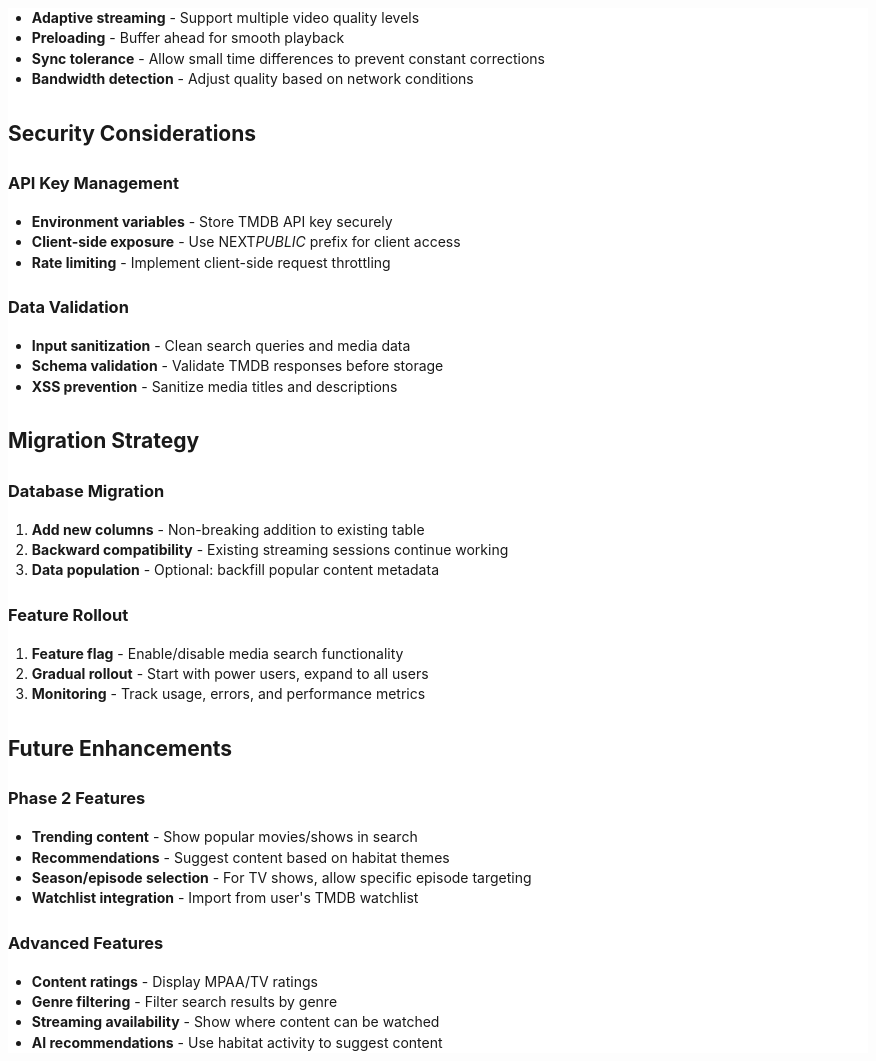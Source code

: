 - **Adaptive streaming** - Support multiple video quality levels
- **Preloading** - Buffer ahead for smooth playback
- **Sync tolerance** - Allow small time differences to prevent constant corrections
- **Bandwidth detection** - Adjust quality based on network conditions

## Security Considerations

### API Key Management

- **Environment variables** - Store TMDB API key securely
- **Client-side exposure** - Use NEXT*PUBLIC* prefix for client access
- **Rate limiting** - Implement client-side request throttling

### Data Validation

- **Input sanitization** - Clean search queries and media data
- **Schema validation** - Validate TMDB responses before storage
- **XSS prevention** - Sanitize media titles and descriptions

## Migration Strategy

### Database Migration

1. **Add new columns** - Non-breaking addition to existing table
2. **Backward compatibility** - Existing streaming sessions continue working
3. **Data population** - Optional: backfill popular content metadata

### Feature Rollout

1. **Feature flag** - Enable/disable media search functionality
2. **Gradual rollout** - Start with power users, expand to all users
3. **Monitoring** - Track usage, errors, and performance metrics

## Future Enhancements

### Phase 2 Features

- **Trending content** - Show popular movies/shows in search
- **Recommendations** - Suggest content based on habitat themes
- **Season/episode selection** - For TV shows, allow specific episode targeting
- **Watchlist integration** - Import from user's TMDB watchlist

### Advanced Features

- **Content ratings** - Display MPAA/TV ratings
- **Genre filtering** - Filter search results by genre
- **Streaming availability** - Show where content can be watched
- **AI recommendations** - Use habitat activity to suggest content
